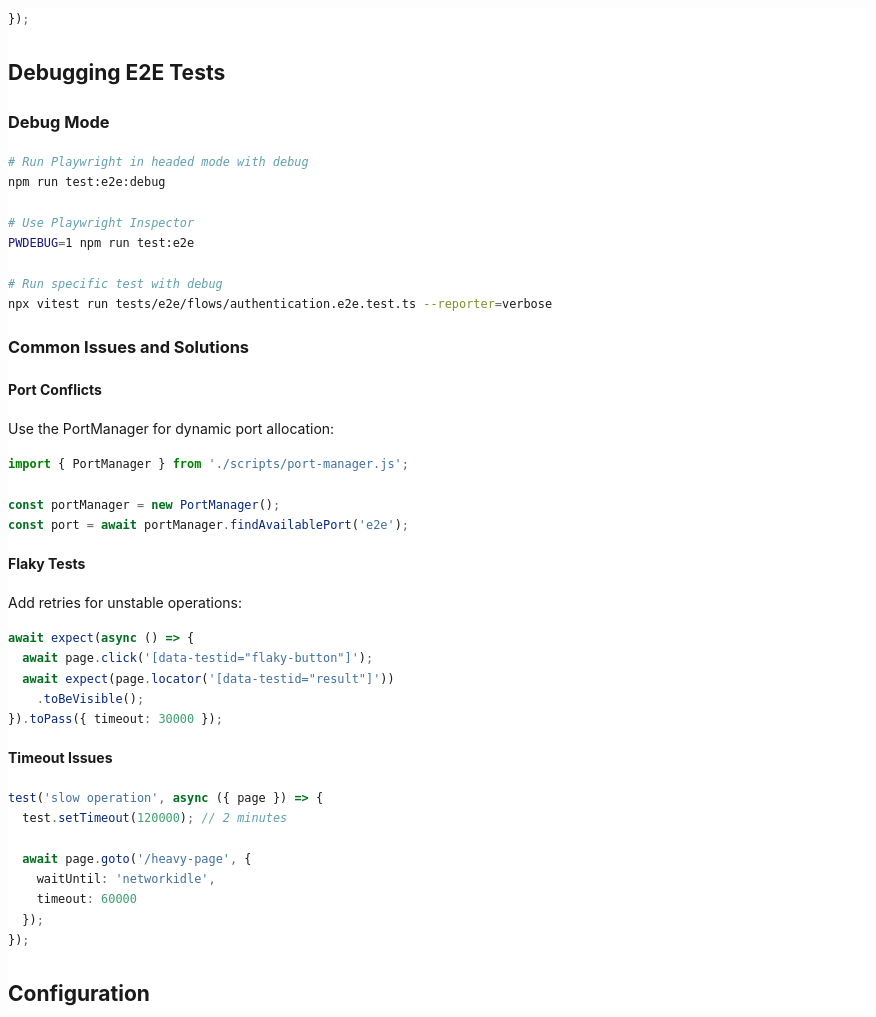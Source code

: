 ```typescript
});
```

## Debugging E2E Tests

### Debug Mode
```bash
# Run Playwright in headed mode with debug
npm run test:e2e:debug

# Use Playwright Inspector
PWDEBUG=1 npm run test:e2e

# Run specific test with debug
npx vitest run tests/e2e/flows/authentication.e2e.test.ts --reporter=verbose
```

### Common Issues and Solutions

#### Port Conflicts
Use the PortManager for dynamic port allocation:
```typescript
import { PortManager } from './scripts/port-manager.js';

const portManager = new PortManager();
const port = await portManager.findAvailablePort('e2e');
```

#### Flaky Tests
Add retries for unstable operations:
```typescript
await expect(async () => {
  await page.click('[data-testid="flaky-button"]');
  await expect(page.locator('[data-testid="result"]'))
    .toBeVisible();
}).toPass({ timeout: 30000 });
```

#### Timeout Issues
```typescript
test('slow operation', async ({ page }) => {
  test.setTimeout(120000); // 2 minutes
  
  await page.goto('/heavy-page', { 
    waitUntil: 'networkidle',
    timeout: 60000 
  });
});
```

## Configuration
